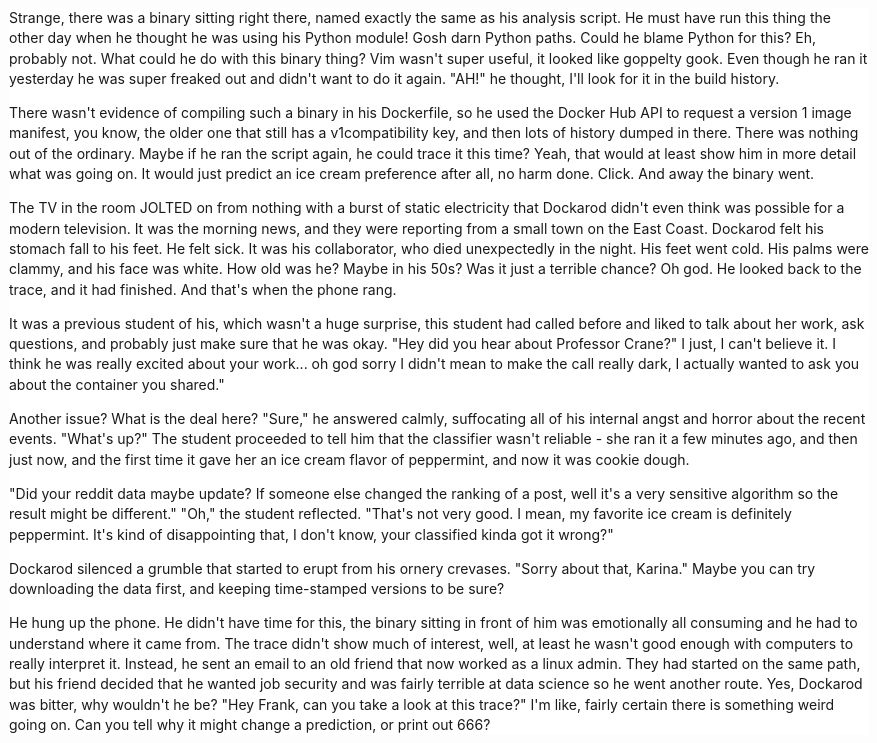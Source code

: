 Strange, there was a binary sitting right there, named exactly the same as his
analysis script. He must have run this thing the other day when he thought he
was using his Python module! Gosh darn Python paths. Could he blame Python for this?
Eh, probably not. What could he do with this binary thing? Vim wasn't super useful,
it looked like goppelty gook. Even though he ran it yesterday he was super freaked
out and didn't want to do it again. "AH!" he thought, I'll look for it in the build history.

There wasn't evidence of compiling such a binary in his Dockerfile, so he used the Docker Hub
API to request a version 1 image manifest, you know, the older one that still has a v1compatibility
key, and then lots of history dumped in there. There was nothing out of the ordinary.
Maybe if he ran the script again, he could trace it this time? Yeah, that would at least
show him in more detail what was going on. It would just predict an ice cream preference after
all, no harm done. Click. And away the binary went.

The TV in the room JOLTED on from nothing with a burst of static electricity
that Dockarod didn't even think was possible for a modern television. It was
the morning news, and they were reporting from a small town on the East Coast.
Dockarod felt his stomach fall to his feet. He felt sick. It was his collaborator,
who died unexpectedly in the night.  His feet went cold. His palms were clammy,
and his face was white. How old was he? Maybe in his 50s? Was it just a terrible chance?
Oh god. He looked back to the trace, and it had finished. And that's when the phone rang.

It was a previous student of his, which wasn't a huge surprise, this student had
called before and liked to talk about her work, ask questions, and probably just
make sure that he was okay. "Hey did you hear about Professor Crane?" I just, I can't
believe it. I think he was really excited about your work... oh god sorry I didn't mean
to make the call really dark, I actually wanted to ask you about the container you shared."

Another issue? What is the deal here? "Sure," he answered calmly, suffocating all
of his internal angst and horror about the recent events. "What's up?"
The student proceeded to tell him that the classifier wasn't reliable - she ran
it a few minutes ago, and then just now, and the first time it gave her
an ice cream flavor of peppermint, and now it was cookie dough.

"Did your reddit data maybe update? If someone else changed the ranking of a post,
well it's a very sensitive algorithm so the result might be different." "Oh," the
student reflected. "That's not very good. I mean, my favorite ice cream is definitely
peppermint. It's kind of disappointing that, I don't know, your classified kinda
got it wrong?"
 
Dockarod silenced a grumble that started to erupt from his ornery crevases. "Sorry
about that, Karina." Maybe you can try downloading the data first, and keeping
time-stamped versions to be sure?

He hung up the phone. He didn't have time for this, the binary sitting in front
of him was emotionally all consuming and he had to understand where it came from.
The trace didn't show much of interest, well, at least he wasn't good enough
with computers to really interpret it. Instead, he sent an email to an old
friend that now worked as a linux admin. They had started on the same path, but
his friend decided that he wanted job security and was fairly terrible at 
data science so he went another route. Yes, Dockarod was bitter, why wouldn't
he be? "Hey Frank, can you take a look at this trace?" I'm like, fairly certain
there is something weird going on. Can you tell why it might change a prediction,
or print out 666?
